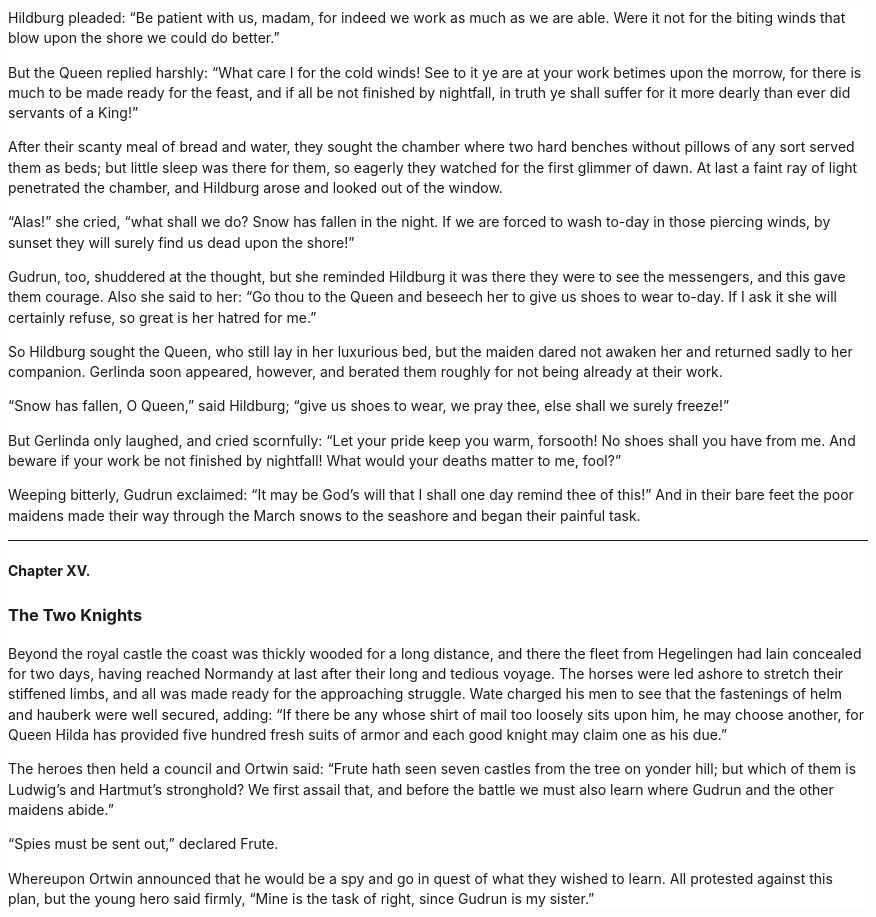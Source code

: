 Hildburg pleaded: “Be patient with us, madam, for indeed we work as much as we are able. Were it not for the biting winds that blow upon the shore we could do better.”

But the Queen replied harshly: “What care I for the cold winds! See to it ye are at your work betimes upon the morrow, for there is much to be made ready for the feast, and if all be not finished by nightfall, in truth ye shall suffer for it more dearly than ever did servants of a King!”

After their scanty meal of bread and water, they sought the chamber where two hard benches without pillows of any sort served them as beds; but little sleep was there for them, so eagerly they watched for the first glimmer of dawn. At last a faint ray of light penetrated the chamber, and Hildburg arose and looked out of the window.

“Alas!” she cried, “what shall we do? Snow has fallen in the night. If we are forced to wash to-day in those piercing winds, by sunset they will surely find us dead upon the shore!”

Gudrun, too, shuddered at the thought, but she reminded Hildburg it was there they were to see the messengers, and this gave them courage. Also she said to her: “Go thou to the Queen and beseech her to give us shoes to wear to-day. If I ask it she will certainly refuse, so great is her hatred for me.”

So Hildburg sought the Queen, who still lay in her luxurious bed, but the maiden dared not awaken her and returned sadly to her companion. Gerlinda soon appeared, however, and berated them roughly for not being already at their work.

“Snow has fallen, O Queen,” said Hildburg; “give us shoes to wear, we pray thee, else shall we surely freeze!”

But Gerlinda only laughed, and cried scornfully: “Let your pride keep you warm, forsooth! No shoes shall you have from me. And beware if your work be not finished by nightfall! What would your deaths matter to me, fool?”

Weeping bitterly, Gudrun exclaimed: “It may be God’s will that I shall one day remind thee of this!” And in their bare feet the poor maidens made their way through the March snows to the seashore and began their painful task.

---

#### Chapter XV.

### The Two Knights

Beyond the royal castle the coast was thickly wooded for a long distance, and there the fleet from Hegelingen had lain concealed for two days, having reached Normandy at last after their long and tedious voyage. The horses were led ashore to stretch their stiffened limbs, and all was made ready for the approaching struggle. Wate charged his men to see that the fastenings of helm and hauberk were well secured, adding: “If there be any whose shirt of mail too loosely sits upon him, he may choose another, for Queen Hilda has provided five hundred fresh suits of armor and each good knight may claim one as his due.”

The heroes then held a council and Ortwin said: “Frute hath seen seven castles from the tree on yonder hill; but which of them is Ludwig’s and Hartmut’s stronghold? We first assail that, and before the battle we must also learn where Gudrun and the other maidens abide.”

“Spies must be sent out,” declared Frute.

Whereupon Ortwin announced that he would be a spy and go in quest of what they wished to learn. All protested against this plan, but the young hero said firmly, “Mine is the task of right, since Gudrun is my sister.”
